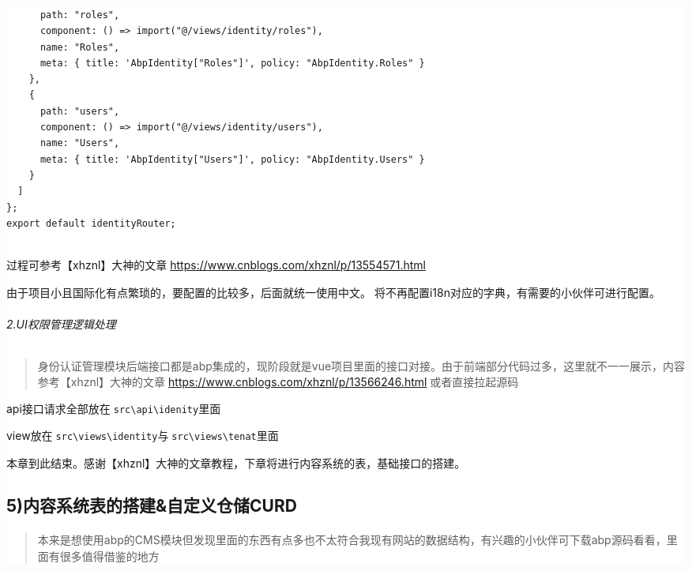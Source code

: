 ```
      path: "roles",
      component: () => import("@/views/identity/roles"),
      name: "Roles",
      meta: { title: 'AbpIdentity["Roles"]', policy: "AbpIdentity.Roles" }
    },
    {
      path: "users",
      component: () => import("@/views/identity/users"),
      name: "Users",
      meta: { title: 'AbpIdentity["Users"]', policy: "AbpIdentity.Users" }
    }
  ]
};
export default identityRouter;


```

过程可参考【xhznl】大神的文章 https://www.cnblogs.com/xhznl/p/13554571.html

由于项目小且国际化有点繁琐的，要配置的比较多，后面就统一使用中文。
将不再配置i18n对应的字典，有需要的小伙伴可进行配置。

###### 2.UI权限管理逻辑处理
> 身份认证管理模块后端接口都是abp集成的，现阶段就是vue项目里面的接口对接。由于前端部分代码过多，这里就不一一展示，内容参考【xhznl】大神的文章 https://www.cnblogs.com/xhznl/p/13566246.html
或者直接拉起源码

api接口请求全部放在 `src\api\idenity`里面

view放在 `src\views\identity`与 `src\views\tenat`里面

本章到此结束。感谢【xhznl】大神的文章教程，下章将进行内容系统的表，基础接口的搭建。

## 5)内容系统表的搭建&自定义仓储CURD

> 本来是想使用abp的CMS模块但发现里面的东西有点多也不太符合我现有网站的数据结构，有兴趣的小伙伴可下载abp源码看看，里面有很多值得借鉴的地方
